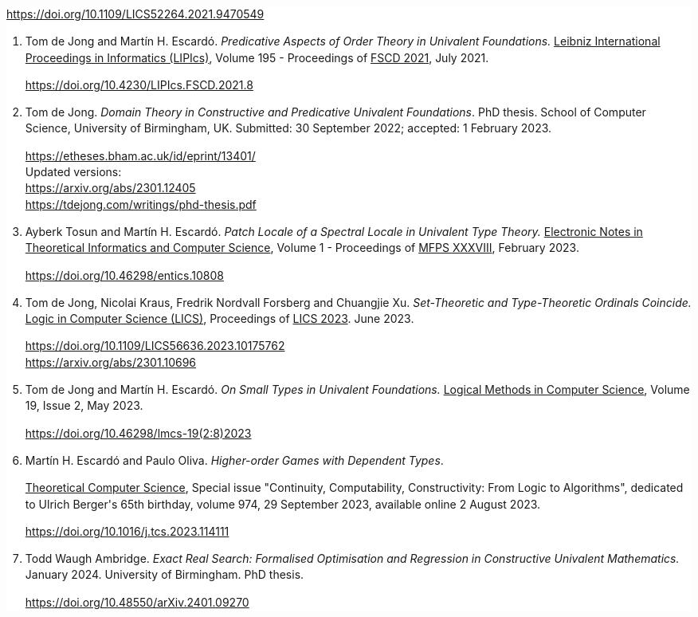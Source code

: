    https://doi.org/10.1109/LICS52264.2021.9470549

1. Tom de Jong and Martín H. Escardó. *Predicative Aspects of Order
   Theory in Univalent Foundations.* [Leibniz International Proceedings
   in Informatics
   (LIPIcs)](https://www.dagstuhl.de/en/publishing/series/details/LIPIcs),
   Volume 195 - Proceedings of [FSCD 2021][FSCD21], July 2021.

   https://doi.org/10.4230/LIPIcs.FSCD.2021.8

1. Tom de Jong. *Domain Theory in Constructive and Predicative Univalent
   Foundations*. PhD thesis. School of Computer Science, University of
   Birmingham, UK. Submitted: 30 September 2022; accepted: 1 February 2023.

   https://etheses.bham.ac.uk/id/eprint/13401/ \
   Updated versions: \
   https://arxiv.org/abs/2301.12405 \
   https://tdejong.com/writings/phd-thesis.pdf

1. Ayberk Tosun and Martín H. Escardó. *Patch Locale of a Spectral
   Locale in Univalent Type Theory.* [Electronic Notes in Theoretical
   Informatics and Computer Science](https://entics.episciences.org/),
   Volume 1 - Proceedings of [MFPS XXXVIII][MFPS38], February
   2023.

   https://doi.org/10.46298/entics.10808

1. Tom de Jong, Nicolai Kraus, Fredrik Nordvall Forsberg and Chuangjie
   Xu. *Set-Theoretic and Type-Theoretic Ordinals Coincide.*
   [Logic in Computer Science (LICS)](https://dl.acm.org/conference/lics),
   Proceedings of [LICS 2023][LICS23]. June 2023.

   https://doi.org/10.1109/LICS56636.2023.10175762 \
   https://arxiv.org/abs/2301.10696

1. Tom de Jong and Martín H. Escardó. *On Small Types in Univalent
   Foundations.* [Logical Methods in Computer
   Science](https://lmcs.episciences.org/), Volume 19, Issue 2, May
   2023.

   https://doi.org/10.46298/lmcs-19(2:8)2023

1. Martín H. Escardó and Paulo Oliva. *Higher-order Games with
   Dependent Types*.

   [Theoretical Computer
   Science](https://www.sciencedirect.com/journal/theoretical-computer-science),
   Special issue "Continuity, Computability, Constructivity: From
   Logic to Algorithms", dedicated to Ulrich Berger's 65th birthday,
   volume 974, 29 September 2023, available online 2 August 2023.

   https://doi.org/10.1016/j.tcs.2023.114111

1. Todd Waugh Ambridge. *Exact Real Search: Formalised Optimisation and
   Regression in Constructive Univalent Mathematics.* January 2024. University
   of Birmingham. PhD thesis.

   https://doi.org/10.48550/arXiv.2401.09270


[CSL21]:  https://csl2021.fmf.uni-lj.si/
[FSCD21]: https://fscd2021.dc.uba.ar/
[LICS21]: https://easyconferences.eu/lics2021/
[LICS23]: https://lics.siglog.org/lics23/
[LICS25]: https://lics.siglog.org/lics25/
[MFPS38]: https://www.cs.cornell.edu/mfps-2022/
[LMCS]: https://lmcs.episciences.org/
[MSCS]: https://www.cambridge.org/core/journals/mathematical-structures-in-computer-science
[LIPICS]: https://www.dagstuhl.de/en/publishing/series/details/LIPIcs
[JPAA]: https://www.sciencedirect.com/journal/journal-of-pure-and-applied-algebra